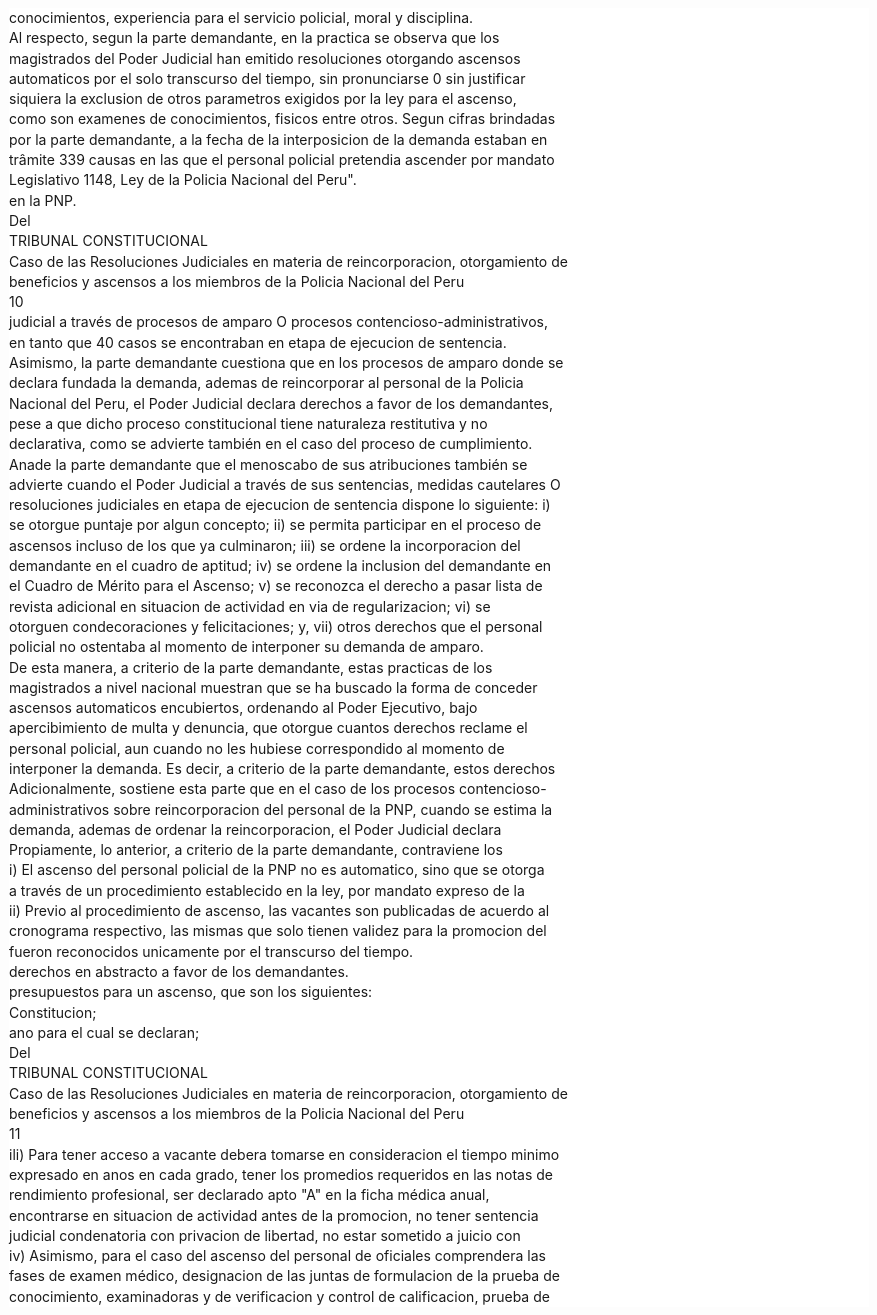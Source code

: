 conocimientos, experiencia para el servicio policial, moral y disciplina.  
Al respecto, segun la parte demandante, en la practica se observa que los  
magistrados del Poder Judicial han emitido resoluciones otorgando ascensos  
automaticos por el solo transcurso del tiempo, sin pronunciarse 0 sin justificar  
siquiera la exclusion de otros parametros exigidos por la ley para el ascenso,  
como son examenes de conocimientos, fisicos entre otros. Segun cifras brindadas  
por la parte demandante, a la fecha de la interposicion de la demanda estaban en  
trâmite 339 causas en las que el personal policial pretendia ascender por mandato  
Legislativo 1148, Ley de la Policia Nacional del Peru".  
en la PNP.  
Del  
TRIBUNAL CONSTITUCIONAL  
Caso de las Resoluciones Judiciales en materia de reincorporacion, otorgamiento de  
beneficios y ascensos a los miembros de la Policia Nacional del Peru  
10  
judicial a través de procesos de amparo O procesos contencioso-administrativos,  
en tanto que 40 casos se encontraban en etapa de ejecucion de sentencia.  
Asimismo, la parte demandante cuestiona que en los procesos de amparo donde se  
declara fundada la demanda, ademas de reincorporar al personal de la Policia  
Nacional del Peru, el Poder Judicial declara derechos a favor de los demandantes,  
pese a que dicho proceso constitucional tiene naturaleza restitutiva y no  
declarativa, como se advierte también en el caso del proceso de cumplimiento.  
Anade la parte demandante que el menoscabo de sus atribuciones también se  
advierte cuando el Poder Judicial a través de sus sentencias, medidas cautelares O  
resoluciones judiciales en etapa de ejecucion de sentencia dispone lo siguiente: i)  
se otorgue puntaje por algun concepto; ii) se permita participar en el proceso de  
ascensos incluso de los que ya culminaron; iii) se ordene la incorporacion del  
demandante en el cuadro de aptitud; iv) se ordene la inclusion del demandante en  
el Cuadro de Mérito para el Ascenso; v) se reconozca el derecho a pasar lista de  
revista adicional en situacion de actividad en via de regularizacion; vi) se  
otorguen condecoraciones y felicitaciones; y, vii) otros derechos que el personal  
policial no ostentaba al momento de interponer su demanda de amparo.  
De esta manera, a criterio de la parte demandante, estas practicas de los  
magistrados a nivel nacional muestran que se ha buscado la forma de conceder  
ascensos automaticos encubiertos, ordenando al Poder Ejecutivo, bajo  
apercibimiento de multa y denuncia, que otorgue cuantos derechos reclame el  
personal policial, aun cuando no les hubiese correspondido al momento de  
interponer la demanda. Es decir, a criterio de la parte demandante, estos derechos  
Adicionalmente, sostiene esta parte que en el caso de los procesos contencioso-  
administrativos sobre reincorporacion del personal de la PNP, cuando se estima la  
demanda, ademas de ordenar la reincorporacion, el Poder Judicial declara  
Propiamente, lo anterior, a criterio de la parte demandante, contraviene los  
i) El ascenso del personal policial de la PNP no es automatico, sino que se otorga  
a través de un procedimiento establecido en la ley, por mandato expreso de la  
ii) Previo al procedimiento de ascenso, las vacantes son publicadas de acuerdo al  
cronograma respectivo, las mismas que solo tienen validez para la promocion del  
fueron reconocidos unicamente por el transcurso del tiempo.  
derechos en abstracto a favor de los demandantes.  
presupuestos para un ascenso, que son los siguientes:  
Constitucion;  
ano para el cual se declaran;  
Del  
TRIBUNAL CONSTITUCIONAL  
Caso de las Resoluciones Judiciales en materia de reincorporacion, otorgamiento de  
beneficios y ascensos a los miembros de la Policia Nacional del Peru  
11  
ili) Para tener acceso a vacante debera tomarse en consideracion el tiempo minimo  
expresado en anos en cada grado, tener los promedios requeridos en las notas de  
rendimiento profesional, ser declarado apto "A" en la ficha médica anual,  
encontrarse en situacion de actividad antes de la promocion, no tener sentencia  
judicial condenatoria con privacion de libertad, no estar sometido a juicio con  
iv) Asimismo, para el caso del ascenso del personal de oficiales comprendera las  
fases de examen médico, designacion de las juntas de formulacion de la prueba de  
conocimiento, examinadoras y de verificacion y control de calificacion, prueba de  